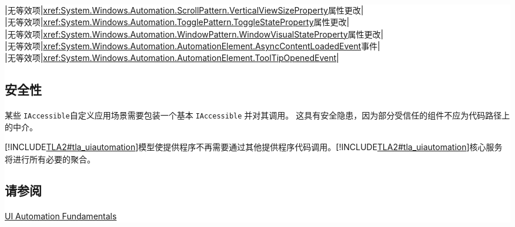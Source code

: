 |无等效项|<xref:System.Windows.Automation.ScrollPattern.VerticalViewSizeProperty>属性更改|  
|无等效项|<xref:System.Windows.Automation.TogglePattern.ToggleStateProperty>属性更改|  
|无等效项|<xref:System.Windows.Automation.WindowPattern.WindowVisualStateProperty>属性更改|  
|无等效项|<xref:System.Windows.Automation.AutomationElement.AsyncContentLoadedEvent>事件|  
|无等效项|<xref:System.Windows.Automation.AutomationElement.ToolTipOpenedEvent>|  
  
<a name="Security_compare"></a>   
## 安全性  
 某些 `IAccessible`自定义应用场景需要包装一个基本 `IAccessible` 并对其调用。 这具有安全隐患，因为部分受信任的组件不应为代码路径上的中介。  
  
 [!INCLUDE[TLA2#tla_uiautomation](../../../includes/tla2sharptla-uiautomation-md.md)]模型使提供程序不再需要通过其他提供程序代码调用。[!INCLUDE[TLA2#tla_uiautomation](../../../includes/tla2sharptla-uiautomation-md.md)]核心服务将进行所有必要的聚合。  
  
## 请参阅  
 [UI Automation Fundamentals](../../../docs/framework/ui-automation/index.md)